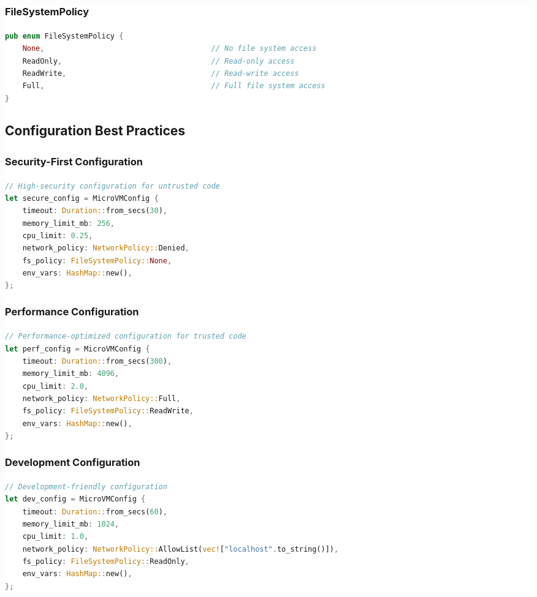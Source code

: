 ### FileSystemPolicy

```rust
pub enum FileSystemPolicy {
    None,                                      // No file system access
    ReadOnly,                                  // Read-only access
    ReadWrite,                                 // Read-write access
    Full,                                      // Full file system access
}
```

## Configuration Best Practices

### Security-First Configuration

```rust
// High-security configuration for untrusted code
let secure_config = MicroVMConfig {
    timeout: Duration::from_secs(30),
    memory_limit_mb: 256,
    cpu_limit: 0.25,
    network_policy: NetworkPolicy::Denied,
    fs_policy: FileSystemPolicy::None,
    env_vars: HashMap::new(),
};
```

### Performance Configuration

```rust
// Performance-optimized configuration for trusted code
let perf_config = MicroVMConfig {
    timeout: Duration::from_secs(300),
    memory_limit_mb: 4096,
    cpu_limit: 2.0,
    network_policy: NetworkPolicy::Full,
    fs_policy: FileSystemPolicy::ReadWrite,
    env_vars: HashMap::new(),
};
```

### Development Configuration

```rust
// Development-friendly configuration
let dev_config = MicroVMConfig {
    timeout: Duration::from_secs(60),
    memory_limit_mb: 1024,
    cpu_limit: 1.0,
    network_policy: NetworkPolicy::AllowList(vec!["localhost".to_string()]),
    fs_policy: FileSystemPolicy::ReadOnly,
    env_vars: HashMap::new(),
};
```
